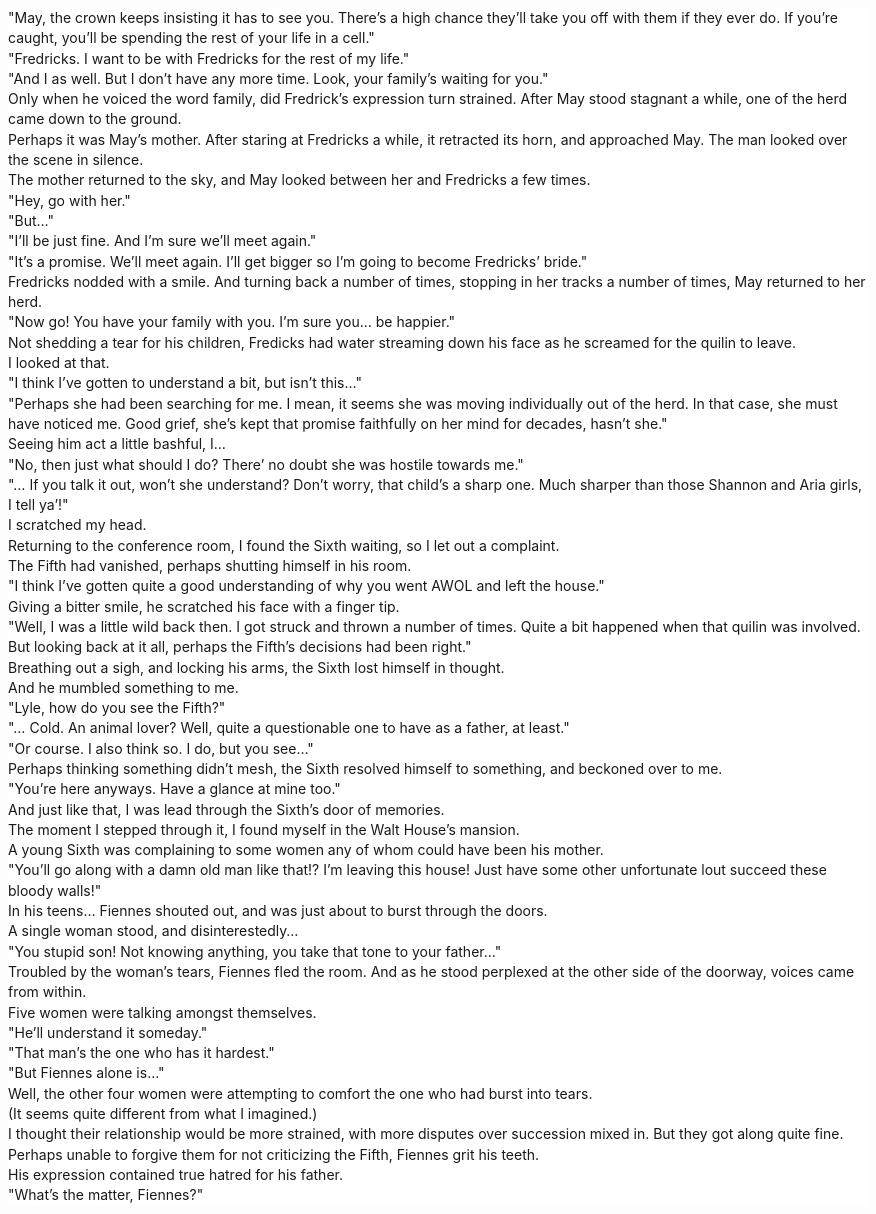 "May, the crown keeps insisting it has to see you. There’s a high chance they’ll take you off with them if they ever do. If you’re caught, you’ll be spending the rest of your life in a cell."<br/>
"Fredricks. I want to be with Fredricks for the rest of my life."<br/>
"And I as well. But I don’t have any more time. Look, your family’s waiting for you."<br/>
Only when he voiced the word family, did Fredrick’s expression turn strained. After May stood stagnant a while, one of the herd came down to the ground.<br/>
Perhaps it was May’s mother. After staring at Fredricks a while, it retracted its horn, and approached May. The man looked over the scene in silence.<br/>
The mother returned to the sky, and May looked between her and Fredricks a few times.<br/>
"Hey, go with her."<br/>
"But…"<br/>
"I’ll be just fine. And I’m sure we’ll meet again."<br/>
"It’s a promise. We’ll meet again. I’ll get bigger so I’m going to become Fredricks’ bride."<br/>
Fredricks nodded with a smile. And turning back a number of times, stopping in her tracks a number of times, May returned to her herd.<br/>
"Now go! You have your family with you. I’m sure you… be happier."<br/>
Not shedding a tear for his children, Fredicks had water streaming down his face as he screamed for the quilin to leave.<br/>
I looked at that.<br/>
"I think I’ve gotten to understand a bit, but isn’t this…"<br/>
"Perhaps she had been searching for me. I mean, it seems she was moving individually out of the herd. In that case, she must have noticed me. Good grief, she’s kept that promise faithfully on her mind for decades, hasn’t she."<br/>
Seeing him act a little bashful, I…<br/>
"No, then just what should I do? There’ no doubt she was hostile towards me."<br/>
"… If you talk it out, won’t she understand? Don’t worry, that child’s a sharp one. Much sharper than those Shannon and Aria girls, I tell ya’!"<br/>
I scratched my head.<br/>
Returning to the conference room, I found the Sixth waiting, so I let out a complaint.<br/>
The Fifth had vanished, perhaps shutting himself in his room.<br/>
"I think I’ve gotten quite a good understanding of why you went AWOL and left the house."<br/>
Giving a bitter smile, he scratched his face with a finger tip.<br/>
"Well, I was a little wild back then. I got struck and thrown a number of times. Quite a bit happened when that quilin was involved. But looking back at it all, perhaps the Fifth’s decisions had been right."<br/>
Breathing out a sigh, and locking his arms, the Sixth lost himself in thought.<br/>
And he mumbled something to me.<br/>
"Lyle, how do you see the Fifth?"<br/>
"… Cold. An animal lover? Well, quite a questionable one to have as a father, at least."<br/>
"Or course. I also think so. I do, but you see…"<br/>
Perhaps thinking something didn’t mesh, the Sixth resolved himself to something, and beckoned over to me.<br/>
"You’re here anyways. Have a glance at mine too."<br/>
And just like that, I was lead through the Sixth’s door of memories.<br/>
The moment I stepped through it, I found myself in the Walt House’s mansion.<br/>
A young Sixth was complaining to some women any of whom could have been his mother.<br/>
"You’ll go along with a damn old man like that!? I’m leaving this house! Just have some other unfortunate lout succeed these bloody walls!"<br/>
In his teens… Fiennes shouted out, and was just about to burst through the doors.<br/>
A single woman stood, and disinterestedly…<br/>
"You stupid son! Not knowing anything, you take that tone to your father…"<br/>
Troubled by the woman’s tears, Fiennes fled the room. And as he stood perplexed at the other side of the doorway, voices came from within.<br/>
Five women were talking amongst themselves.<br/>
"He’ll understand it someday."<br/>
"That man’s the one who has it hardest."<br/>
"But Fiennes alone is…"<br/>
Well, the other four women were attempting to comfort the one who had burst into tears.<br/>
(It seems quite different from what I imagined.)<br/>
I thought their relationship would be more strained, with more disputes over succession mixed in. But they got along quite fine.<br/>
Perhaps unable to forgive them for not criticizing the Fifth, Fiennes grit his teeth.<br/>
His expression contained true hatred for his father.<br/>
"What’s the matter, Fiennes?"<br/>